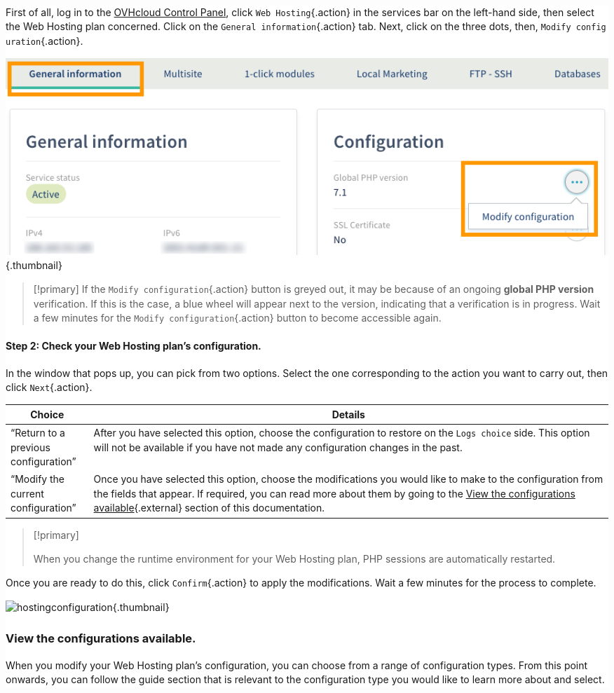 First of all, log in to the [OVHcloud Control Panel](https://ca.ovh.com/auth/?action=gotomanager&from=https://www.ovh.com.au/&ovhSubsidiary=au), click `Web Hosting`{.action} in the services bar on the left-hand side, then select the Web Hosting plan concerned. Click on the `General information`{.action} tab. Next, click on the three dots, then, `Modify configuration`{.action}.

![hostingconfiguration](images/change-hosting-configuration-step1.png){.thumbnail}

> [!primary]
> If the `Modify configuration`{.action} button is greyed out, it may be because of an ongoing **global PHP version** verification. If this is the case, a blue wheel will appear next to the version, indicating that a verification is in progress. Wait a few minutes for the `Modify configuration`{.action} button to become accessible again.
>

#### Step 2: Check your Web Hosting plan’s configuration.

In the window that pops up, you can pick from two options. Select the one corresponding to the action you want to carry out, then click `Next`{.action}.

|Choice|Details|
|---|---|
|“Return to a previous configuration”|After you have selected this option, choose the configuration to restore on the `Logs choice` side. This option will not be available if you have not made any configuration changes in the past.|
|“Modify the current configuration”|Once you have selected this option, choose the modifications you would like to make to the configuration from the fields that appear. If required, you can read more about them by going to the [View the configurations available](../modify_your_web_hosting_systems_runtime_environment/#view-the-configurations-available_1){.external} section of this documentation.|

> [!primary]
>
> When you change the runtime environment for your Web Hosting plan, PHP sessions are automatically restarted.
> 

Once you are ready to do this, click `Confirm`{.action} to apply the modifications. Wait a few minutes for the process to complete.

![hostingconfiguration](images/change-hosting-configuration-step3.png){.thumbnail}

### View the configurations available.

When you modify your Web Hosting plan’s configuration, you can choose from a range of configuration types. From this point onwards, you can follow the guide section that is relevant to the configuration type you would like to learn more about and select.
